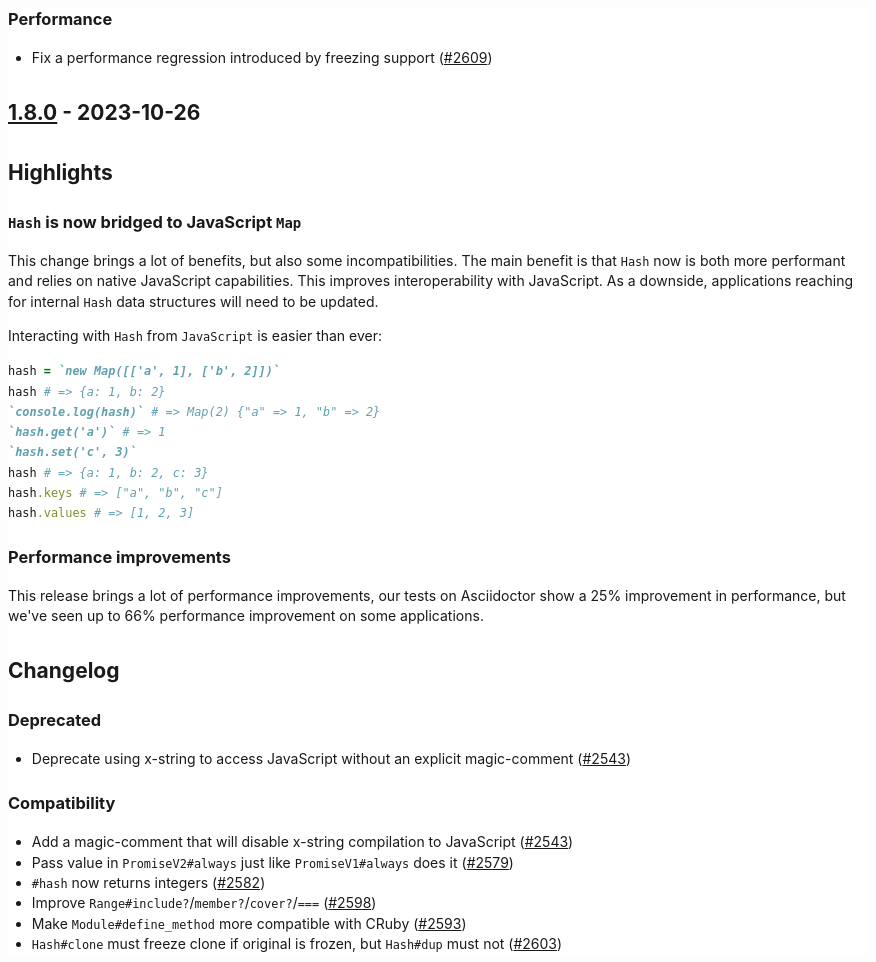### Performance

- Fix a performance regression introduced by freezing support ([#2609](https://github.com/opal/opal/pull/2609))




## [1.8.0](https://github.com/opal/opal/compare/v1.7.4...v1.8.0) - 2023-10-26




## Highlights

### `Hash` is now bridged to JavaScript `Map`

This change brings a lot of benefits, but also some incompatibilities. The main benefit is that `Hash` now is both more performant and relies on native JavaScript capabilities.
This improves interoperability with JavaScript. As a downside, applications reaching for internal `Hash` data structures will need to be updated.

Interacting with `Hash` from `JavaScript` is easier than ever:

```ruby
hash = `new Map([['a', 1], ['b', 2]])`
hash # => {a: 1, b: 2}
`console.log(hash)` # => Map(2) {"a" => 1, "b" => 2}
`hash.get('a')` # => 1
`hash.set('c', 3)`
hash # => {a: 1, b: 2, c: 3}
hash.keys # => ["a", "b", "c"]
hash.values # => [1, 2, 3]
```

### Performance improvements

This release brings a lot of performance improvements, our tests on Asciidoctor show a 25% improvement in performance, but we've seen up to 66% performance improvement on some applications.

## Changelog

### Deprecated

- Deprecate using x-string to access JavaScript without an explicit magic-comment ([#2543](https://github.com/opal/opal/pull/2543))

### Compatibility

- Add a magic-comment that will disable x-string compilation to JavaScript ([#2543](https://github.com/opal/opal/pull/2543))
- Pass value in `PromiseV2#always` just like `PromiseV1#always` does it ([#2579](https://github.com/opal/opal/pull/2579))
- `#hash` now returns integers ([#2582](https://github.com/opal/opal/pull/2582))
- Improve `Range#include?`/`member?`/`cover?`/`===` ([#2598](https://github.com/opal/opal/pull/2598))
- Make `Module#define_method` more compatible with CRuby ([#2593](https://github.com/opal/opal/pull/2593))
- `Hash#clone` must freeze clone if original is frozen, but `Hash#dup` must not ([#2603](https://github.com/opal/opal/pull/2603))
